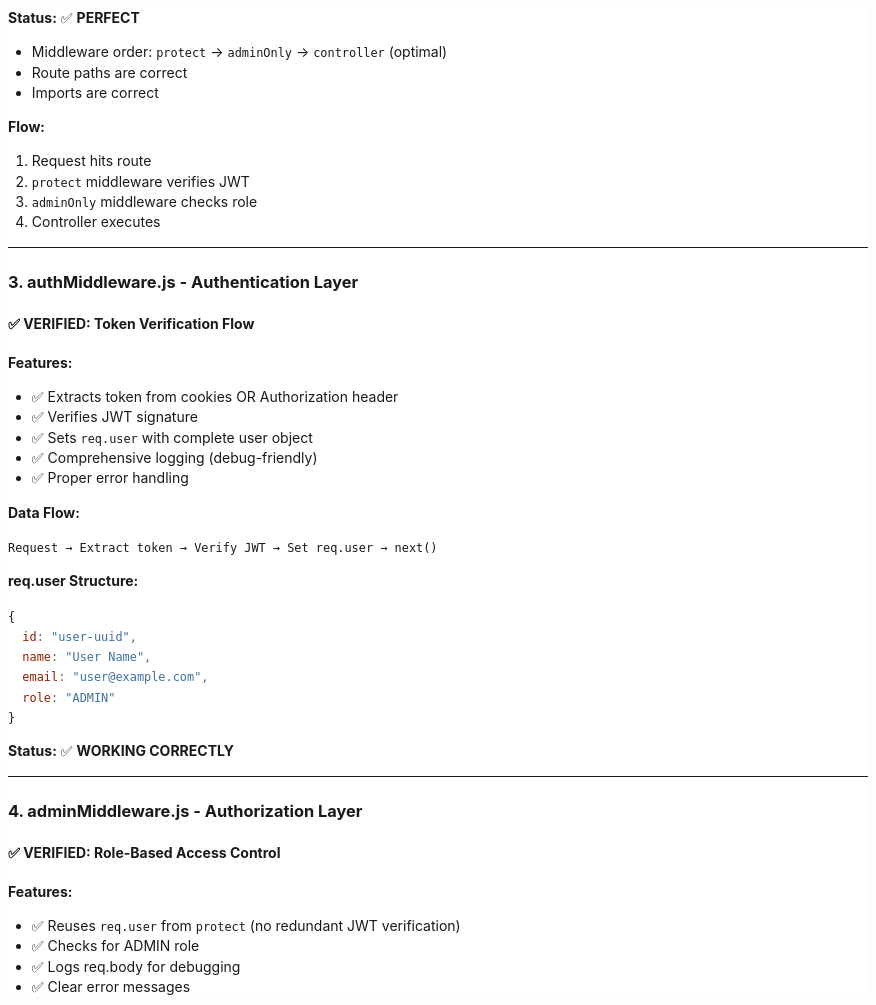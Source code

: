 **Status:** ✅ **PERFECT**

- Middleware order: `protect` → `adminOnly` → `controller` (optimal)
- Route paths are correct
- Imports are correct

**Flow:**

1. Request hits route
2. `protect` middleware verifies JWT
3. `adminOnly` middleware checks role
4. Controller executes

---

### 3. **authMiddleware.js** - Authentication Layer

#### ✅ VERIFIED: Token Verification Flow

**Features:**

- ✅ Extracts token from cookies OR Authorization header
- ✅ Verifies JWT signature
- ✅ Sets `req.user` with complete user object
- ✅ Comprehensive logging (debug-friendly)
- ✅ Proper error handling

**Data Flow:**

```
Request → Extract token → Verify JWT → Set req.user → next()
```

**req.user Structure:**

```javascript
{
  id: "user-uuid",
  name: "User Name",
  email: "user@example.com",
  role: "ADMIN"
}
```

**Status:** ✅ **WORKING CORRECTLY**

---

### 4. **adminMiddleware.js** - Authorization Layer

#### ✅ VERIFIED: Role-Based Access Control

**Features:**

- ✅ Reuses `req.user` from `protect` (no redundant JWT verification)
- ✅ Checks for ADMIN role
- ✅ Logs req.body for debugging
- ✅ Clear error messages
